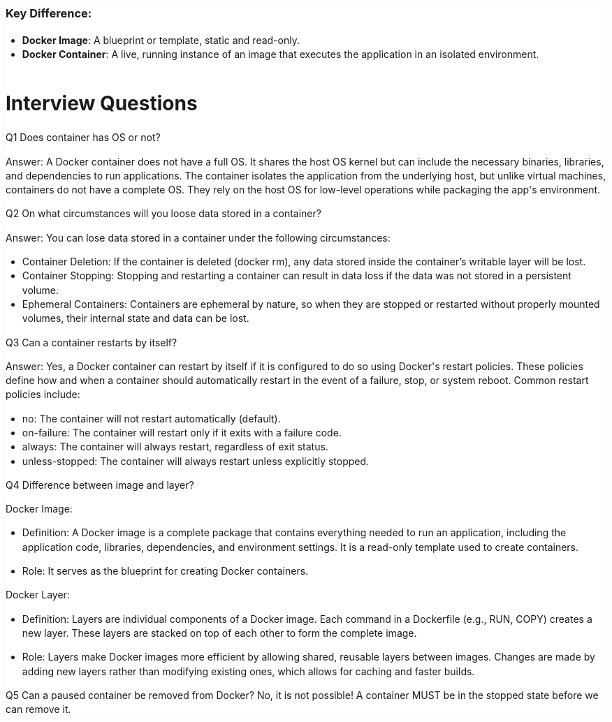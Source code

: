 ### Key Difference:
- **Docker Image**: A blueprint or template, static and read-only.
- **Docker Container**: A live, running instance of an image that executes the application in an isolated environment.

# Interview Questions

Q1 Does container has OS or not?

Answer: A Docker container does not have a full OS. It shares the host OS kernel but can include the necessary binaries, libraries, and dependencies to run applications. The container isolates the application from the underlying host, but unlike virtual machines, containers do not have a complete OS. They rely on the host OS for low-level operations while packaging the app's environment.

Q2 On what circumstances will you loose data stored in a container?

Answer: You can lose data stored in a container under the following circumstances:
- Container Deletion: If the container is deleted (docker rm), any data stored inside the container’s writable layer will be lost.
- Container Stopping: Stopping and restarting a container can result in data loss if the data was not stored in a persistent volume.
- Ephemeral Containers: Containers are ephemeral by nature, so when they are stopped or restarted without properly mounted volumes, their internal state and data can be lost.

Q3 Can a container restarts by itself?

Answer: Yes, a Docker container can restart by itself if it is configured to do so using Docker's restart policies. These policies define how and when a container should automatically restart in the event of a failure, stop, or system reboot.
Common restart policies include:
- no: The container will not restart automatically (default).
- on-failure: The container will restart only if it exits with a failure code.
- always: The container will always restart, regardless of exit status.
- unless-stopped: The container will always restart unless explicitly stopped.

Q4 Difference between image and layer?

Docker Image:

- Definition: A Docker image is a complete package that contains everything needed to run an application, including the application code, libraries, dependencies, and environment settings. It is a read-only template used to create containers.

- Role: It serves as the blueprint for creating Docker containers.

Docker Layer:

- Definition: Layers are individual components of a Docker image. Each command in a Dockerfile (e.g., RUN, COPY) creates a new layer. These layers are stacked on top of each other to form the complete image.

- Role: Layers make Docker images more efficient by allowing shared, reusable layers between images. Changes are made by adding new layers rather than modifying existing ones, which allows for caching and faster builds.

Q5 Can a paused container be removed from Docker?
No, it is not possible! A container MUST be in the stopped state before we can remove it.
